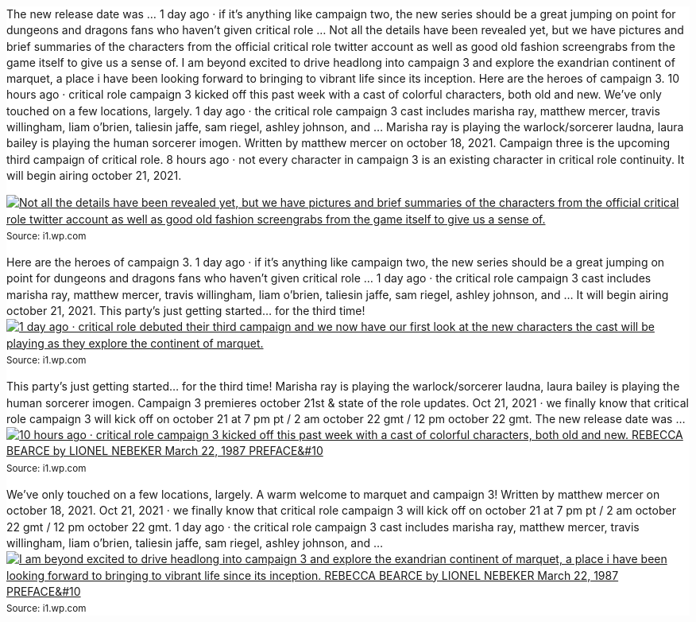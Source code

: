 The new release date was … 1 day ago · if it’s anything like campaign two, the new series should be a great jumping on point for dungeons and dragons fans who haven’t given critical role … Not all the details have been revealed yet, but we have pictures and brief summaries of the characters from the official critical role twitter account as well as good old fashion screengrabs from the game itself to give us a sense of. I am beyond excited to drive headlong into campaign 3 and explore the exandrian continent of marquet, a place i have been looking forward to bringing to vibrant life since its inception. Here are the heroes of campaign 3. 10 hours ago · critical role campaign 3 kicked off this past week with a cast of colorful characters, both old and new. We’ve only touched on a few locations, largely. 1 day ago · the critical role campaign 3 cast includes marisha ray, matthew mercer, travis willingham, liam o’brien, taliesin jaffe, sam riegel, ashley johnson, and … Marisha ray is playing the warlock/sorcerer laudna, laura bailey is playing the human sorcerer imogen. Written by matthew mercer on october 18, 2021. Campaign three is the upcoming third campaign of critical role. 8 hours ago · not every character in campaign 3 is an existing character in critical role continuity. It will begin airing october 21, 2021.


[![Not all the details have been revealed yet, but we have pictures and brief summaries of the characters from the official critical role twitter account as well as good old fashion screengrabs from the game itself to give us a sense of. ](https://i0.wp.com/tse2.mm.bing.net/th?id=OIP.Sjx51s1vjVz55CXnhQWE_gHaEC&amp;pid=15.1 "")](https://i1.wp.com/venturebeat.com/wp-content/uploads/2020/06/joe-kucan-4.jpg)
<small>Source: i1.wp.com</small>

Here are the heroes of campaign 3. 1 day ago · if it’s anything like campaign two, the new series should be a great jumping on point for dungeons and dragons fans who haven’t given critical role … 1 day ago · the critical role campaign 3 cast includes marisha ray, matthew mercer, travis willingham, liam o’brien, taliesin jaffe, sam riegel, ashley johnson, and … It will begin airing october 21, 2021. This party’s just getting started… for the third time!
[![1 day ago · critical role debuted their third campaign and we now have our first look at the new characters the cast will be playing as they explore the continent of marquet. ](https://i0.wp.com/tse2.mm.bing.net/th?id=OIP.TJwSvedutCM_emf7Lp4kSQHaEe&amp;pid=15.1 "")](https://i1.wp.com/venturebeat.com/wp-content/uploads/2018/11/1.png)
<small>Source: i1.wp.com</small>

This party’s just getting started… for the third time! Marisha ray is playing the warlock/sorcerer laudna, laura bailey is playing the human sorcerer imogen. Campaign 3 premieres october 21st &amp; state of the role updates. Oct 21, 2021 · we finally know that critical role campaign 3 will kick off on october 21 at 7 pm pt / 2 am october 22 gmt / 12 pm october 22 gmt. The new release date was …
[![10 hours ago · critical role campaign 3 kicked off this past week with a cast of colorful characters, both old and new. REBECCA BEARCE by LIONEL NEBEKER March 22, 1987 PREFACE&amp;#10](https://i0.wp.com/tse2.mm.bing.net/th?id=OIP.84UNArx4XFlOQ-15ijBuHwHaM-&amp;pid=15.1 "REBECCA BEARCE by LIONEL NEBEKER March 22, 1987 PREFACE&amp;#10")](https://i1.wp.com/nebekerfamilyhistory.com/nebgen/Bearce_1_files/Pedigree.jpg)
<small>Source: i1.wp.com</small>

We’ve only touched on a few locations, largely. A warm welcome to marquet and campaign 3! Written by matthew mercer on october 18, 2021. Oct 21, 2021 · we finally know that critical role campaign 3 will kick off on october 21 at 7 pm pt / 2 am october 22 gmt / 12 pm october 22 gmt. 1 day ago · the critical role campaign 3 cast includes marisha ray, matthew mercer, travis willingham, liam o’brien, taliesin jaffe, sam riegel, ashley johnson, and …
[![I am beyond excited to drive headlong into campaign 3 and explore the exandrian continent of marquet, a place i have been looking forward to bringing to vibrant life since its inception. REBECCA BEARCE by LIONEL NEBEKER March 22, 1987 PREFACE&amp;#10](https://i1.wp.com/tse1.mm.bing.net/th?id=OIP.9vUtUJaEkOFp6kIjXMmC7AAAAA&amp;pid=15.1 "REBECCA BEARCE by LIONEL NEBEKER March 22, 1987 PREFACE&amp;#10")](https://i1.wp.com/nebekerfamilyhistory.com/nebgen/Bearce_1_files/droppedImage.jpg)
<small>Source: i1.wp.com</small>

